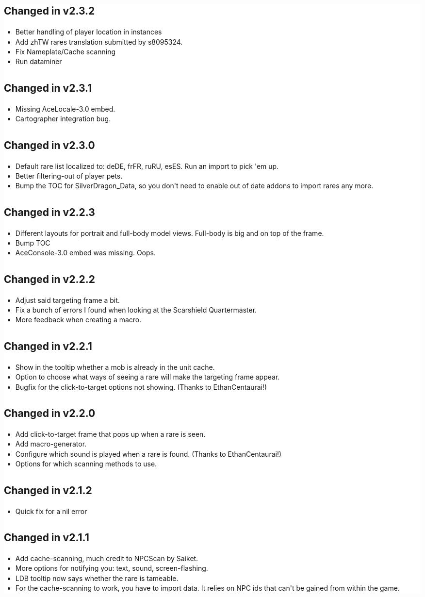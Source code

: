 ## Changed in v2.3.2
* Better handling of player location in instances
* Add zhTW rares translation submitted by s8095324.
* Fix Nameplate/Cache scanning
* Run dataminer

## Changed in v2.3.1
* Missing AceLocale-3.0 embed.
* Cartographer integration bug.

## Changed in v2.3.0
* Default rare list localized to: deDE, frFR, ruRU, esES. Run an import to pick 'em up.
* Better filtering-out of player pets.
* Bump the TOC for SilverDragon_Data, so you don't need to enable out of date addons to import rares any more.

## Changed in v2.2.3
* Different layouts for portrait and full-body model views. Full-body is big and on top of the frame.
* Bump TOC
* AceConsole-3.0 embed was missing. Oops.

## Changed in v2.2.2
* Adjust said targeting frame a bit.
* Fix a bunch of errors I found when looking at the Scarshield Quartermaster.
* More feedback when creating a macro.

## Changed in v2.2.1
* Show in the tooltip whether a mob is already in the unit cache.
* Option to choose what ways of seeing a rare will make the targeting frame appear.
* Bugfix for the click-to-target options not showing. (Thanks to EthanCentaurai!)

## Changed in v2.2.0
* Add click-to-target frame that pops up when a rare is seen.
* Add macro-generator.
* Configure which sound is played when a rare is found. (Thanks to EthanCentaurai!)
* Options for which scanning methods to use.

## Changed in v2.1.2
* Quick fix for a nil error

## Changed in v2.1.1
* Add cache-scanning, much credit to NPCScan by Saiket.
* More options for notifying you: text, sound, screen-flashing.
* LDB tooltip now says whether the rare is tameable.
* For the cache-scanning to work, you have to import data. It relies on NPC ids that can't be gained from within the game.
